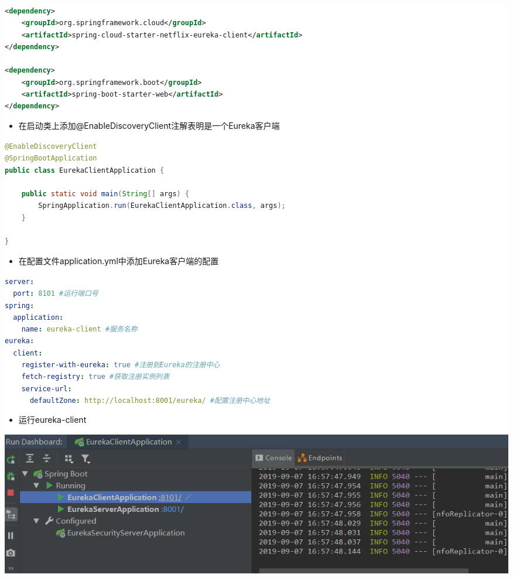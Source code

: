 ```xml
<dependency>
    <groupId>org.springframework.cloud</groupId>
    <artifactId>spring-cloud-starter-netflix-eureka-client</artifactId>
</dependency>

<dependency>
    <groupId>org.springframework.boot</groupId>
    <artifactId>spring-boot-starter-web</artifactId>
</dependency>
```

- 在启动类上添加@EnableDiscoveryClient注解表明是一个Eureka客户端


```java
@EnableDiscoveryClient
@SpringBootApplication
public class EurekaClientApplication {

    public static void main(String[] args) {
        SpringApplication.run(EurekaClientApplication.class, args);
    }

}
```

- 在配置文件application.yml中添加Eureka客户端的配置


```yaml
server:
  port: 8101 #运行端口号
spring:
  application:
    name: eureka-client #服务名称
eureka:
  client:
    register-with-eureka: true #注册到Eureka的注册中心
    fetch-registry: true #获取注册实例列表
    service-url:
      defaultZone: http://localhost:8001/eureka/ #配置注册中心地址
```

- 运行eureka-client

![](../images/springcloud_eureka_07.png)
